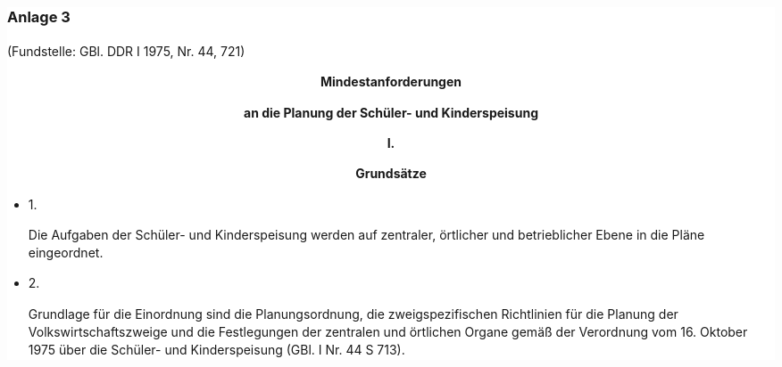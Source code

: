 </div>

</div>

</div>

</div>

<span id="DDNR007170975BJNE001800307.html"></span>

### Anlage 3  

<div>

<div class="jnhtml">

<div>

<div class="jurAbsatz">

<div class="kommentar_Fundstelle">

(Fundstelle: GBl. DDR I 1975, Nr. 44, 721)

</div>

</div>

  
  

<div style="text-align:center;">

<span style=";font-weight:bold">Mindestanforderungen</span>  
  
<span style=";font-weight:bold">an die Planung der Schüler- und
Kinderspeisung</span>  
  
<span style=";font-weight:bold">I.</span>  
  
<span style=";font-weight:bold">Grundsätze</span>

</div>

  

<div class="jurAbsatz">

  - 1\.
    
    <div style="">
    
    Die Aufgaben der Schüler- und Kinderspeisung werden auf zentraler,
    örtlicher und betrieblicher Ebene in die Pläne eingeordnet.
    
    </div>

  - 2\.
    
    <div style="">
    
    Grundlage für die Einordnung sind die Planungsordnung, die
    zweigspezifischen Richtlinien für die Planung der
    Volkswirtschaftszweige und die Festlegungen der zentralen und
    örtlichen Organe gemäß der Verordnung vom 16. Oktober 1975 über die
    Schüler- und Kinderspeisung (GBl. I Nr. 44 S 713).
    